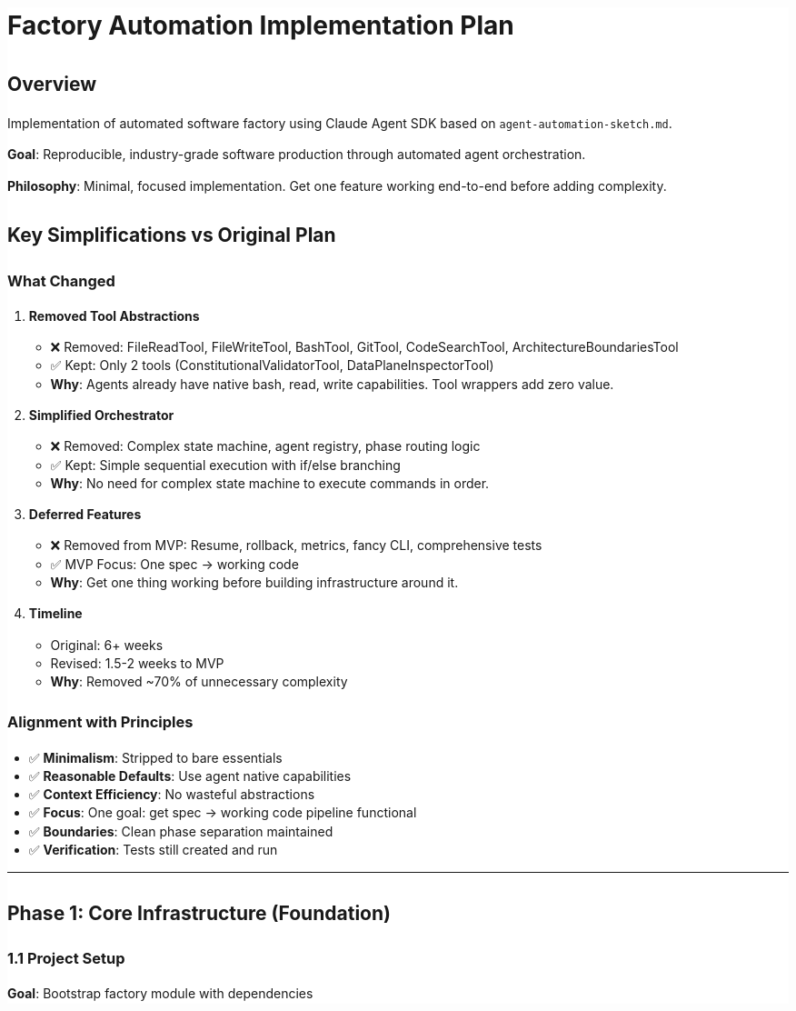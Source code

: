 # Factory Automation Implementation Plan

## Overview
Implementation of automated software factory using Claude Agent SDK based on `agent-automation-sketch.md`.

**Goal**: Reproducible, industry-grade software production through automated agent orchestration.

**Philosophy**: Minimal, focused implementation. Get one feature working end-to-end before adding complexity.

## Key Simplifications vs Original Plan

### What Changed
1. **Removed Tool Abstractions**
   - ❌ Removed: FileReadTool, FileWriteTool, BashTool, GitTool, CodeSearchTool, ArchitectureBoundariesTool
   - ✅ Kept: Only 2 tools (ConstitutionalValidatorTool, DataPlaneInspectorTool)
   - **Why**: Agents already have native bash, read, write capabilities. Tool wrappers add zero value.

2. **Simplified Orchestrator**
   - ❌ Removed: Complex state machine, agent registry, phase routing logic
   - ✅ Kept: Simple sequential execution with if/else branching
   - **Why**: No need for complex state machine to execute commands in order.

3. **Deferred Features**
   - ❌ Removed from MVP: Resume, rollback, metrics, fancy CLI, comprehensive tests
   - ✅ MVP Focus: One spec → working code
   - **Why**: Get one thing working before building infrastructure around it.

4. **Timeline**
   - Original: 6+ weeks
   - Revised: 1.5-2 weeks to MVP
   - **Why**: Removed ~70% of unnecessary complexity

### Alignment with Principles
- ✅ **Minimalism**: Stripped to bare essentials
- ✅ **Reasonable Defaults**: Use agent native capabilities
- ✅ **Context Efficiency**: No wasteful abstractions
- ✅ **Focus**: One goal: get spec → working code pipeline functional
- ✅ **Boundaries**: Clean phase separation maintained
- ✅ **Verification**: Tests still created and run

---

## Phase 1: Core Infrastructure (Foundation)

### 1.1 Project Setup
**Goal**: Bootstrap factory module with dependencies
